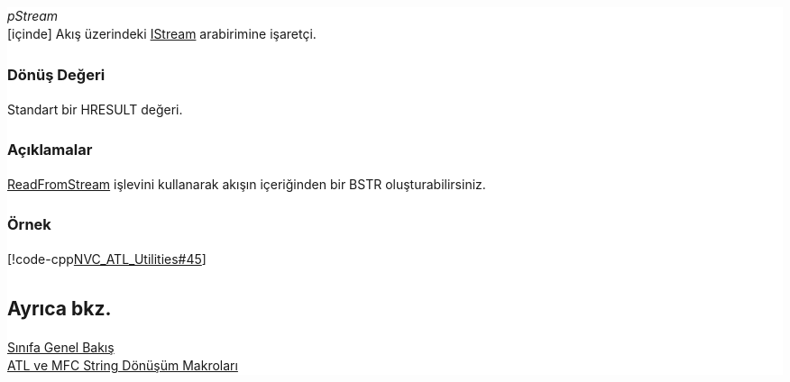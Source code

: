 *pStream*<br/>
[içinde] Akış üzerindeki [IStream](/windows/win32/api/objidl/nn-objidl-istream) arabirimine işaretçi.

### <a name="return-value"></a>Dönüş Değeri

Standart bir HRESULT değeri.

### <a name="remarks"></a>Açıklamalar

[ReadFromStream](#readfromstream) işlevini kullanarak akışın içeriğinden bir BSTR oluşturabilirsiniz.

### <a name="example"></a>Örnek

[!code-cpp[NVC_ATL_Utilities#45](../../atl/codesnippet/cpp/ccombstr-class_18.cpp)]

## <a name="see-also"></a>Ayrıca bkz.

[Sınıfa Genel Bakış](../../atl/atl-class-overview.md)<br/>
[ATL ve MFC String Dönüşüm Makroları](string-conversion-macros.md)
